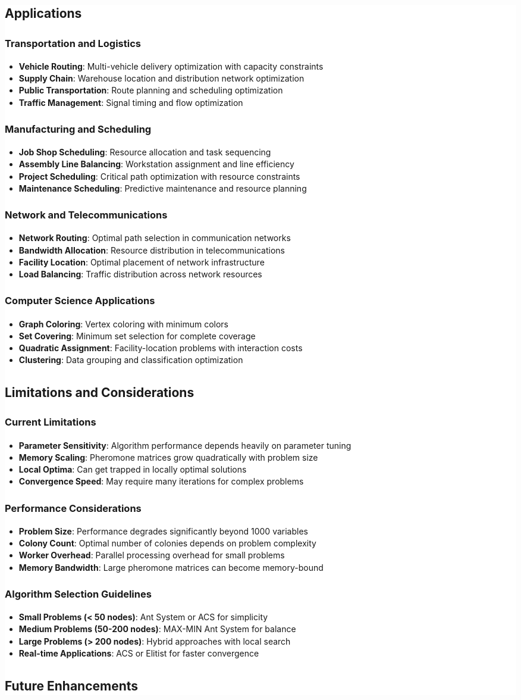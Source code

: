 ## Applications

### Transportation and Logistics
- **Vehicle Routing**: Multi-vehicle delivery optimization with capacity constraints
- **Supply Chain**: Warehouse location and distribution network optimization
- **Public Transportation**: Route planning and scheduling optimization
- **Traffic Management**: Signal timing and flow optimization

### Manufacturing and Scheduling
- **Job Shop Scheduling**: Resource allocation and task sequencing
- **Assembly Line Balancing**: Workstation assignment and line efficiency
- **Project Scheduling**: Critical path optimization with resource constraints
- **Maintenance Scheduling**: Predictive maintenance and resource planning

### Network and Telecommunications
- **Network Routing**: Optimal path selection in communication networks
- **Bandwidth Allocation**: Resource distribution in telecommunications
- **Facility Location**: Optimal placement of network infrastructure
- **Load Balancing**: Traffic distribution across network resources

### Computer Science Applications
- **Graph Coloring**: Vertex coloring with minimum colors
- **Set Covering**: Minimum set selection for complete coverage
- **Quadratic Assignment**: Facility-location problems with interaction costs
- **Clustering**: Data grouping and classification optimization

## Limitations and Considerations

### Current Limitations
- **Parameter Sensitivity**: Algorithm performance depends heavily on parameter tuning
- **Memory Scaling**: Pheromone matrices grow quadratically with problem size
- **Local Optima**: Can get trapped in locally optimal solutions
- **Convergence Speed**: May require many iterations for complex problems

### Performance Considerations
- **Problem Size**: Performance degrades significantly beyond 1000 variables
- **Colony Count**: Optimal number of colonies depends on problem complexity
- **Worker Overhead**: Parallel processing overhead for small problems
- **Memory Bandwidth**: Large pheromone matrices can become memory-bound

### Algorithm Selection Guidelines
- **Small Problems (< 50 nodes)**: Ant System or ACS for simplicity
- **Medium Problems (50-200 nodes)**: MAX-MIN Ant System for balance
- **Large Problems (> 200 nodes)**: Hybrid approaches with local search
- **Real-time Applications**: ACS or Elitist for faster convergence

## Future Enhancements
